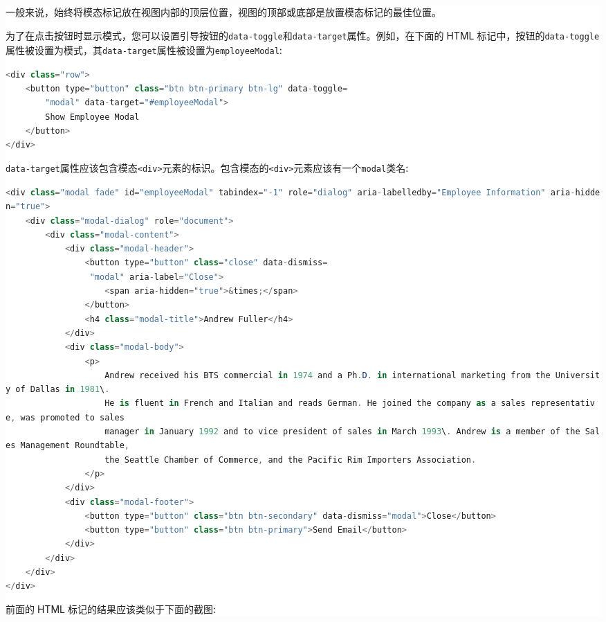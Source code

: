 一般来说，始终将模态标记放在视图内部的顶层位置，视图的顶部或底部是放置模态标记的最佳位置。

为了在点击按钮时显示模式，您可以设置引导按钮的`data-toggle`和`data-target`属性。例如，在下面的 HTML 标记中，按钮的`data-toggle`属性被设置为模式，其`data-target`属性被设置为`employeeModal`:

```cs
<div class="row"> 
    <button type="button" class="btn btn-primary btn-lg" data-toggle=
        "modal" data-target="#employeeModal"> 
        Show Employee Modal 
    </button> 
</div> 

```

`data-target`属性应该包含模态`<div>`元素的标识。包含模态的`<div>`元素应该有一个`modal`类名:

```cs
<div class="modal fade" id="employeeModal" tabindex="-1" role="dialog" aria-labelledby="Employee Information" aria-hidden="true"> 
    <div class="modal-dialog" role="document"> 
        <div class="modal-content"> 
            <div class="modal-header"> 
                <button type="button" class="close" data-dismiss=
                 "modal" aria-label="Close"> 
                    <span aria-hidden="true">&times;</span> 
                </button> 
                <h4 class="modal-title">Andrew Fuller</h4> 
            </div> 
            <div class="modal-body"> 
                <p> 
                    Andrew received his BTS commercial in 1974 and a Ph.D. in international marketing from the University of Dallas in 1981\. 
                    He is fluent in French and Italian and reads German. He joined the company as a sales representative, was promoted to sales 
                    manager in January 1992 and to vice president of sales in March 1993\. Andrew is a member of the Sales Management Roundtable, 
                    the Seattle Chamber of Commerce, and the Pacific Rim Importers Association. 
                </p> 
            </div> 
            <div class="modal-footer"> 
                <button type="button" class="btn btn-secondary" data-dismiss="modal">Close</button> 
                <button type="button" class="btn btn-primary">Send Email</button> 
            </div> 
        </div> 
    </div> 
</div> 

```

前面的 HTML 标记的结果应该类似于下面的截图:
